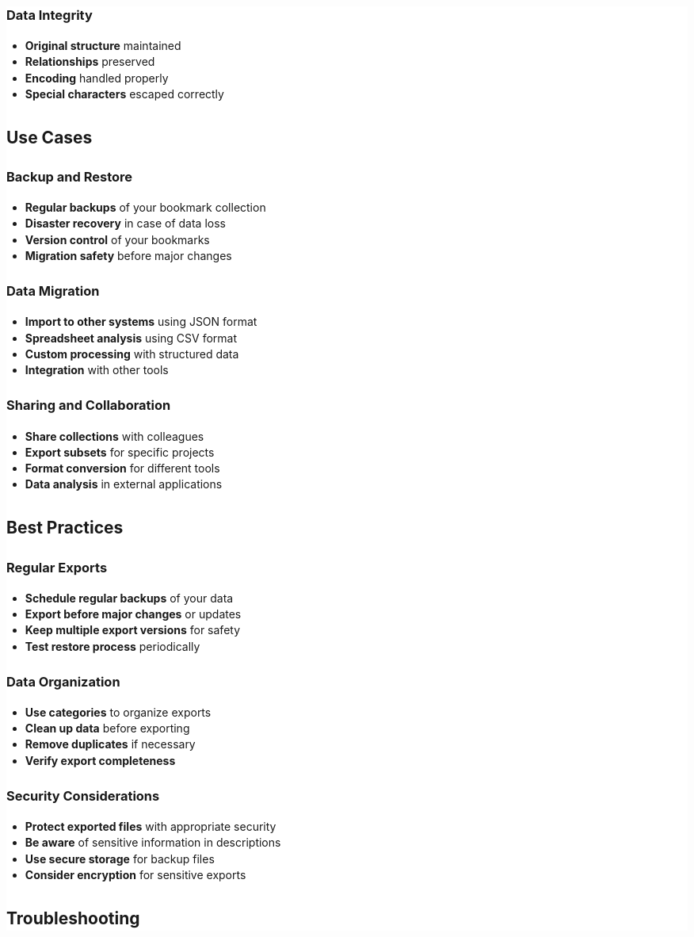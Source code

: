 ### Data Integrity
- **Original structure** maintained
- **Relationships** preserved
- **Encoding** handled properly
- **Special characters** escaped correctly

## Use Cases

### Backup and Restore
- **Regular backups** of your bookmark collection
- **Disaster recovery** in case of data loss
- **Version control** of your bookmarks
- **Migration safety** before major changes

### Data Migration
- **Import to other systems** using JSON format
- **Spreadsheet analysis** using CSV format
- **Custom processing** with structured data
- **Integration** with other tools

### Sharing and Collaboration
- **Share collections** with colleagues
- **Export subsets** for specific projects
- **Format conversion** for different tools
- **Data analysis** in external applications

## Best Practices

### Regular Exports
- **Schedule regular backups** of your data
- **Export before major changes** or updates
- **Keep multiple export versions** for safety
- **Test restore process** periodically

### Data Organization
- **Use categories** to organize exports
- **Clean up data** before exporting
- **Remove duplicates** if necessary
- **Verify export completeness**

### Security Considerations
- **Protect exported files** with appropriate security
- **Be aware** of sensitive information in descriptions
- **Use secure storage** for backup files
- **Consider encryption** for sensitive exports

## Troubleshooting
